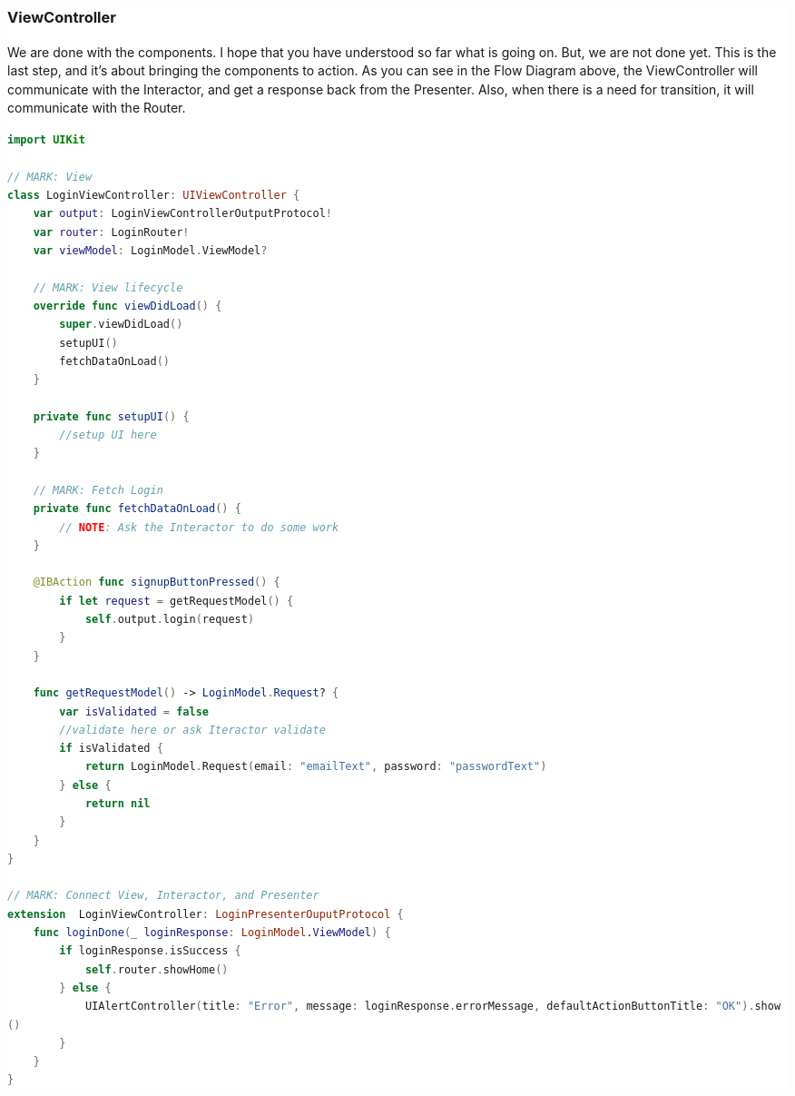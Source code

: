 ```swift
```
### ViewController
We are done with the components. I hope that you have understood so far what is going on. But, we are not done yet. This is the last step, and it’s about bringing the components to action. As you can see in the Flow Diagram above, the ViewController will communicate with the Interactor, and get a response back from the Presenter. Also, when there is a need for transition, it will communicate with the Router.

```swift
import UIKit

// MARK: View
class LoginViewController: UIViewController {
	var output: LoginViewControllerOutputProtocol!
	var router: LoginRouter!
	var viewModel: LoginModel.ViewModel?

	// MARK: View lifecycle
	override func viewDidLoad() {
		super.viewDidLoad()
		setupUI()
		fetchDataOnLoad()
	}

	private func setupUI() {
		//setup UI here
	}

	// MARK: Fetch Login
	private func fetchDataOnLoad() {
		// NOTE: Ask the Interactor to do some work
	}

	@IBAction func signupButtonPressed() {
		if let request = getRequestModel() {
			self.output.login(request)
		}
	}

	func getRequestModel() -> LoginModel.Request? {
		var isValidated = false
		//validate here or ask Iteractor validate
		if isValidated {
			return LoginModel.Request(email: "emailText", password: "passwordText")
		} else {
			return nil
		}
	}
}

// MARK: Connect View, Interactor, and Presenter
extension  LoginViewController: LoginPresenterOuputProtocol {
	func loginDone(_ loginResponse: LoginModel.ViewModel) {
		if loginResponse.isSuccess {
			self.router.showHome()
		} else {
			UIAlertController(title: "Error", message: loginResponse.errorMessage, defaultActionButtonTitle: "OK").show()
		}
	}
}
```
